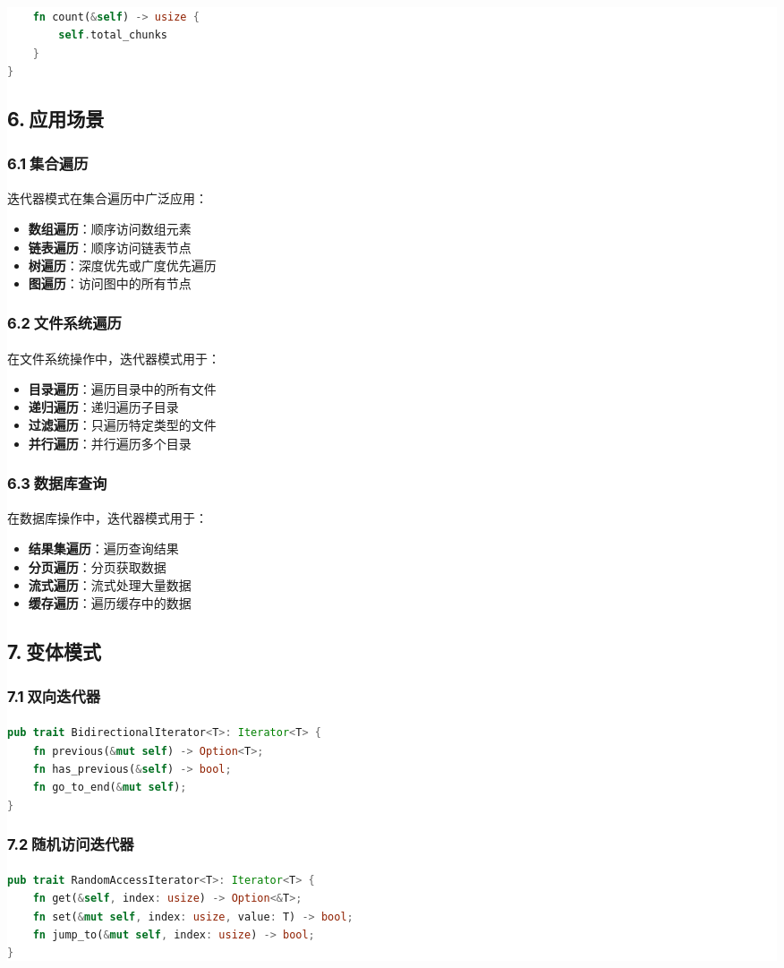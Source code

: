 ```rust
    fn count(&self) -> usize {
        self.total_chunks
    }
}
```

## 6. 应用场景

### 6.1 集合遍历

迭代器模式在集合遍历中广泛应用：

- **数组遍历**：顺序访问数组元素
- **链表遍历**：顺序访问链表节点
- **树遍历**：深度优先或广度优先遍历
- **图遍历**：访问图中的所有节点

### 6.2 文件系统遍历

在文件系统操作中，迭代器模式用于：

- **目录遍历**：遍历目录中的所有文件
- **递归遍历**：递归遍历子目录
- **过滤遍历**：只遍历特定类型的文件
- **并行遍历**：并行遍历多个目录

### 6.3 数据库查询

在数据库操作中，迭代器模式用于：

- **结果集遍历**：遍历查询结果
- **分页遍历**：分页获取数据
- **流式遍历**：流式处理大量数据
- **缓存遍历**：遍历缓存中的数据

## 7. 变体模式

### 7.1 双向迭代器

```rust
pub trait BidirectionalIterator<T>: Iterator<T> {
    fn previous(&mut self) -> Option<T>;
    fn has_previous(&self) -> bool;
    fn go_to_end(&mut self);
}
```

### 7.2 随机访问迭代器

```rust
pub trait RandomAccessIterator<T>: Iterator<T> {
    fn get(&self, index: usize) -> Option<&T>;
    fn set(&mut self, index: usize, value: T) -> bool;
    fn jump_to(&mut self, index: usize) -> bool;
}
```
